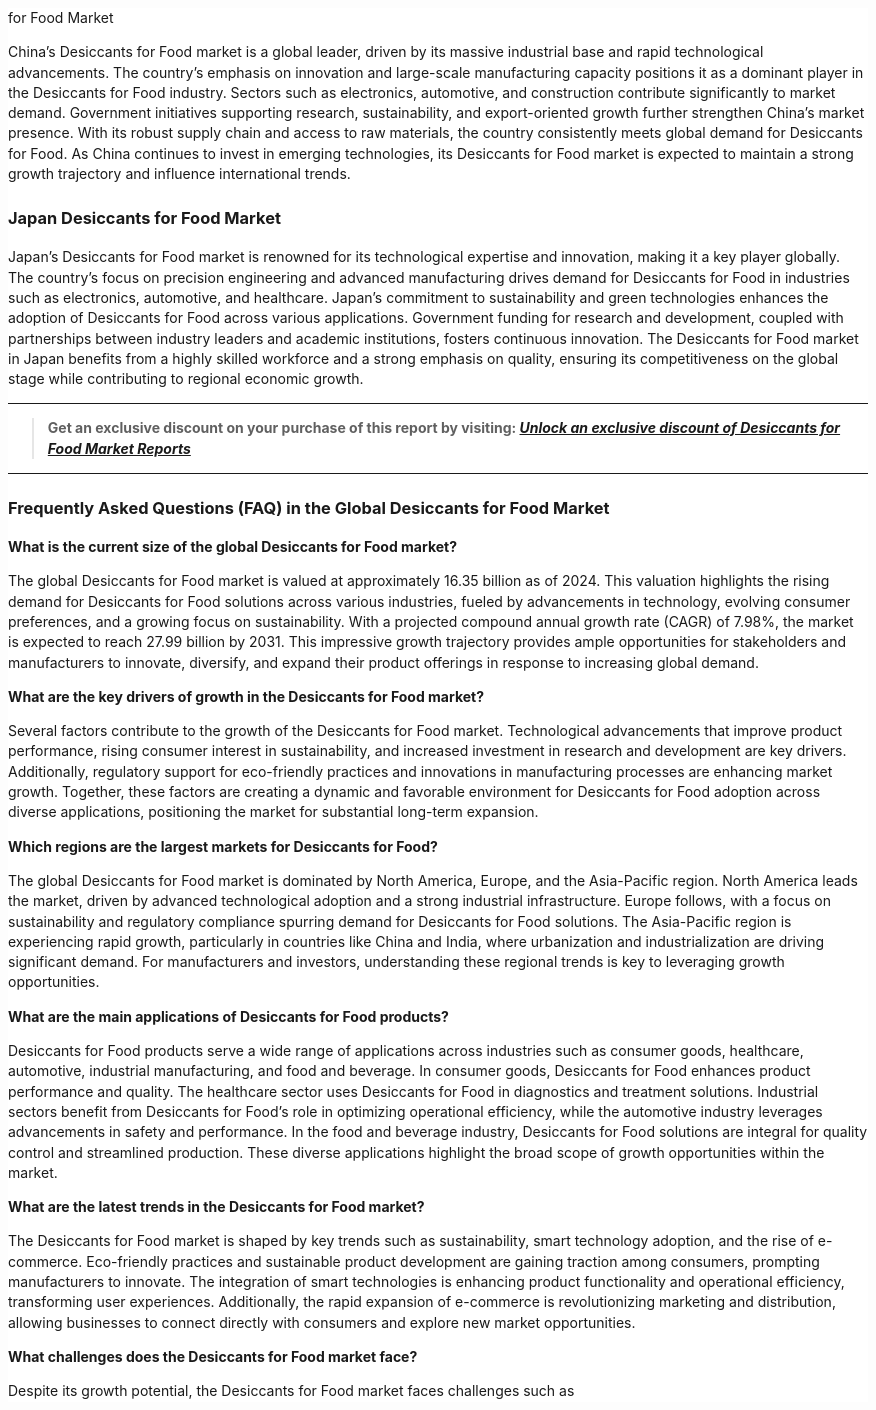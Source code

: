 for Food Market</h3><p>China&rsquo;s Desiccants for Food market is a global leader, driven by its massive industrial base and rapid technological advancements. The country&rsquo;s emphasis on innovation and large-scale manufacturing capacity positions it as a dominant player in the Desiccants for Food industry. Sectors such as electronics, automotive, and construction contribute significantly to market demand. Government initiatives supporting research, sustainability, and export-oriented growth further strengthen China&rsquo;s market presence. With its robust supply chain and access to raw materials, the country consistently meets global demand for Desiccants for Food. As China continues to invest in emerging technologies, its Desiccants for Food market is expected to maintain a strong growth trajectory and influence international trends.</p><h3>Japan Desiccants for Food Market</h3><p>Japan&rsquo;s Desiccants for Food market is renowned for its technological expertise and innovation, making it a key player globally. The country&rsquo;s focus on precision engineering and advanced manufacturing drives demand for Desiccants for Food in industries such as electronics, automotive, and healthcare. Japan&rsquo;s commitment to sustainability and green technologies enhances the adoption of Desiccants for Food across various applications. Government funding for research and development, coupled with partnerships between industry leaders and academic institutions, fosters continuous innovation. The Desiccants for Food market in Japan benefits from a highly skilled workforce and a strong emphasis on quality, ensuring its competitiveness on the global stage while contributing to regional economic growth.</p><hr /><blockquote><p><strong>Get an exclusive discount on your purchase of this report by visiting: <em><a href="://marketresearchpulse.com/ask-for-discount/48789?utm_source=Github&amp;utm_medium=0111">Unlock an exclusive discount of Desiccants for Food Market Reports</a></em>&nbsp;</strong></p></blockquote><hr /><h3>Frequently Asked Questions (FAQ) in the Global Desiccants for Food Market</h3><p><strong>What is the current size of the global Desiccants for Food market?</strong></p><p>The global Desiccants for Food market is valued at approximately 16.35 billion as of 2024. This valuation highlights the rising demand for Desiccants for Food solutions across various industries, fueled by advancements in technology, evolving consumer preferences, and a growing focus on sustainability. With a projected compound annual growth rate (CAGR) of 7.98%, the market is expected to reach 27.99 billion by 2031. This impressive growth trajectory provides ample opportunities for stakeholders and manufacturers to innovate, diversify, and expand their product offerings in response to increasing global demand.</p><p><strong>What are the key drivers of growth in the Desiccants for Food market?</strong></p><p>Several factors contribute to the growth of the Desiccants for Food market. Technological advancements that improve product performance, rising consumer interest in sustainability, and increased investment in research and development are key drivers. Additionally, regulatory support for eco-friendly practices and innovations in manufacturing processes are enhancing market growth. Together, these factors are creating a dynamic and favorable environment for Desiccants for Food adoption across diverse applications, positioning the market for substantial long-term expansion.</p><p><strong>Which regions are the largest markets for Desiccants for Food?</strong></p><p>The global Desiccants for Food market is dominated by North America, Europe, and the Asia-Pacific region. North America leads the market, driven by advanced technological adoption and a strong industrial infrastructure. Europe follows, with a focus on sustainability and regulatory compliance spurring demand for Desiccants for Food solutions. The Asia-Pacific region is experiencing rapid growth, particularly in countries like China and India, where urbanization and industrialization are driving significant demand. For manufacturers and investors, understanding these regional trends is key to leveraging growth opportunities.</p><p><strong>What are the main applications of Desiccants for Food products?</strong></p><p>Desiccants for Food products serve a wide range of applications across industries such as consumer goods, healthcare, automotive, industrial manufacturing, and food and beverage. In consumer goods, Desiccants for Food enhances product performance and quality. The healthcare sector uses Desiccants for Food in diagnostics and treatment solutions. Industrial sectors benefit from Desiccants for Food&rsquo;s role in optimizing operational efficiency, while the automotive industry leverages advancements in safety and performance. In the food and beverage industry, Desiccants for Food solutions are integral for quality control and streamlined production. These diverse applications highlight the broad scope of growth opportunities within the market.</p><p><strong>What are the latest trends in the Desiccants for Food market?</strong></p><p>The Desiccants for Food market is shaped by key trends such as sustainability, smart technology adoption, and the rise of e-commerce. Eco-friendly practices and sustainable product development are gaining traction among consumers, prompting manufacturers to innovate. The integration of smart technologies is enhancing product functionality and operational efficiency, transforming user experiences. Additionally, the rapid expansion of e-commerce is revolutionizing marketing and distribution, allowing businesses to connect directly with consumers and explore new market opportunities.</p><p><strong>What challenges does the Desiccants for Food market face?</strong></p><p>Despite its growth potential, the Desiccants for Food market faces challenges such as